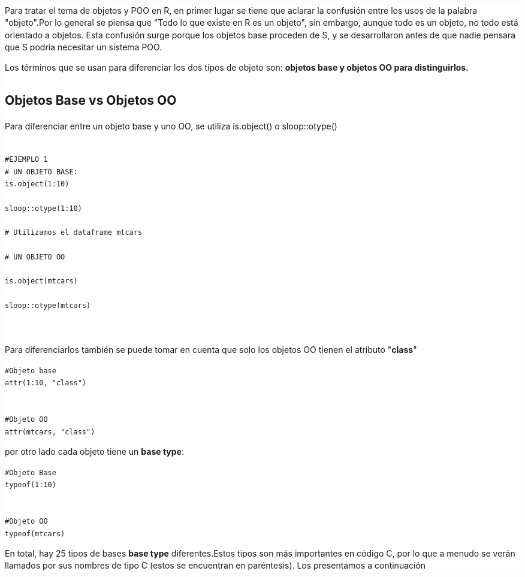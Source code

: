 Para tratar el tema  de objetos y POO en R, en primer lugar se tiene que aclarar la confusión entre los  usos de la palabra "objeto".Por lo general se piensa que  "Todo lo que existe en R es un objeto", sin embargo, aunque todo es un objeto, no todo está orientado a objetos. Esta confusión surge porque los objetos base proceden de S, y se desarrollaron antes de que nadie pensara que S podría necesitar un sistema POO.

Los términos que se usan para diferenciar los dos tipos de objeto son: **objetos base y objetos OO para distinguirlos.**

## Objetos Base vs Objetos OO

Para diferenciar entre un objeto base y uno OO, se utiliza is.object() o sloop::otype()

```{r, collapse=TRUE}

#EJEMPLO 1
# UN OBJETO BASE:
is.object(1:10)

sloop::otype(1:10)

# Utilizamos el dataframe mtcars

# UN OBJETO OO

is.object(mtcars)

sloop::otype(mtcars)



```
Para diferenciarlos también se puede tomar en cuenta que solo los objetos OO tienen el atributo "**class**"

```{r, collapse=TRUE}
#Objeto base
attr(1:10, "class")


#Objeto OO
attr(mtcars, "class")

```

por otro lado cada objeto tiene un **base type**:


```{r, collapse=TRUE}
#Objeto Base
typeof(1:10)


#Objeto OO
typeof(mtcars)

```
En total, hay 25 tipos de bases **base type** diferentes.Estos tipos son más importantes en código C, por lo que a menudo se verán llamados por sus nombres de tipo C (estos se encuentran en paréntesis). Los presentamos a continuación
